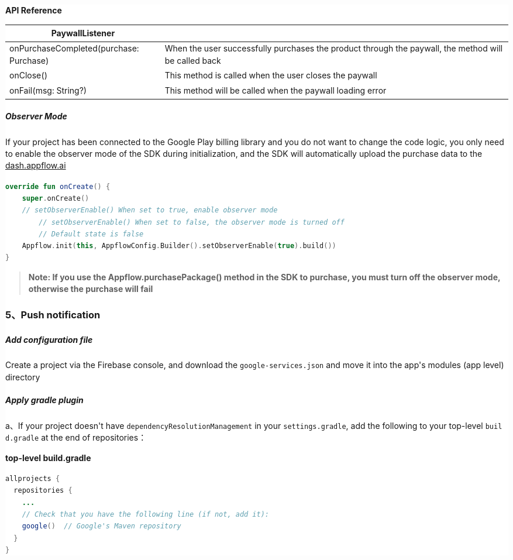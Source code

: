 **API Reference**

| PaywallListener                         |                                                              |
| --------------------------------------- | ------------------------------------------------------------ |
| onPurchaseCompleted(purchase: Purchase) | When the user successfully purchases the product through the paywall, the method will be called back |
| onClose()                               | This method is called when the user closes the paywall       |
| onFail(msg: String?)                    | This method will be called when the paywall loading error    |



##### Observer Mode

If your project has been connected to the Google Play billing library and you do not want to change the code logic, you only need to enable the observer mode of the SDK during initialization, and the SDK will automatically upload the purchase data to the [dash.appflow.ai](https://dash.appflow.ai)

```kotlin
override fun onCreate() {
    super.onCreate()
  	// setObserverEnable() When set to true, enable observer mode
		// setObserverEnable() When set to false, the observer mode is turned off
		// Default state is false
    Appflow.init(this, AppflowConfig.Builder().setObserverEnable(true).build())
}
```

> **Note: If you use the Appflow.purchasePackage() method in the SDK to purchase, you must turn off the observer mode, otherwise the purchase will fail**



### 5、Push notification

##### Add configuration file

Create a project via the Firebase console, and download the `google-services.json`  and move it into the app's modules (app level) directory



##### Apply gradle plugin

a、If your project doesn't have `dependencyResolutionManagement` in your `settings.gradle`, add the following to your top-level `build.gradle` at the end of repositories：

**top-level build.gradle**

```java
allprojects {
  repositories {
    ...
    // Check that you have the following line (if not, add it):
    google()  // Google's Maven repository
  }
}
```
